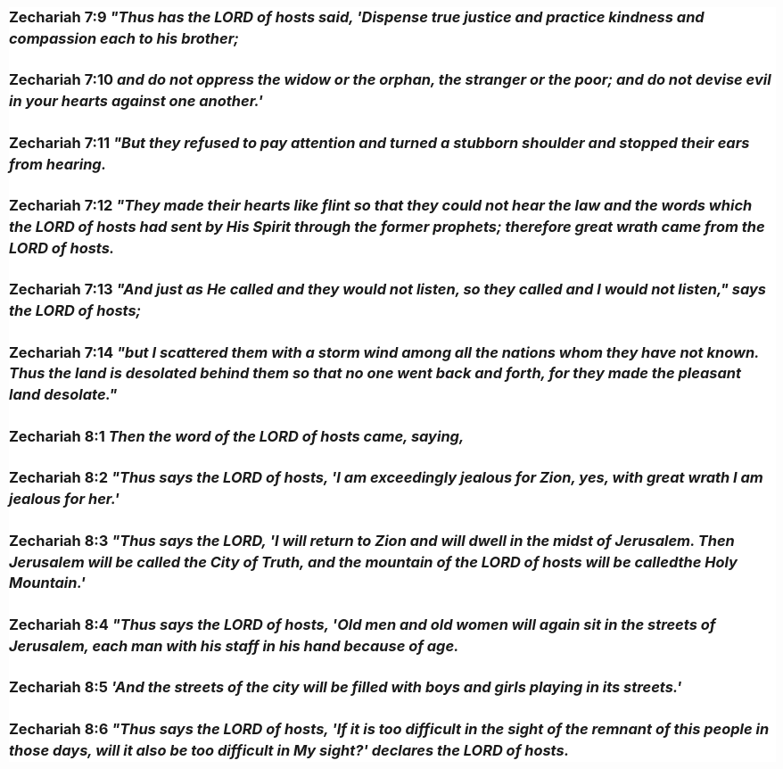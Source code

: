 ### Zechariah 7:9 *"Thus has the LORD of hosts said, 'Dispense true justice and practice kindness and compassion each to his brother;*

### Zechariah 7:10 *and do not oppress the widow or the orphan, the stranger or the poor; and do not devise evil in your hearts against one another.'*

### Zechariah 7:11 *"But they refused to pay attention and turned a stubborn shoulder and stopped their ears from hearing.*

### Zechariah 7:12 *"They made their hearts like flint so that they could not hear the law and the words which the LORD of hosts had sent by His Spirit through the former prophets; therefore great wrath came from the LORD of hosts.*

### Zechariah 7:13 *"And just as He called and they would not listen, so they called and I would not listen," says the LORD of hosts;*

### Zechariah 7:14 *"but I scattered them with a storm wind among all the nations whom they have not known. Thus the land is desolated behind them so that no one went back and forth, for they made the pleasant land desolate."*

### Zechariah 8:1 *Then the word of the LORD of hosts came, saying,*

### Zechariah 8:2 *"Thus says the LORD of hosts, 'I am exceedingly jealous for Zion, yes, with great wrath I am jealous for her.'*

### Zechariah 8:3 *"Thus says the LORD, 'I will return to Zion and will dwell in the midst of Jerusalem. Then Jerusalem will be called the City of Truth, and the mountain of the LORD of hosts will be calledthe Holy Mountain.'*

### Zechariah 8:4 *"Thus says the LORD of hosts, 'Old men and old women will again sit in the streets of Jerusalem, each man with his staff in his hand because of age.*

### Zechariah 8:5 *'And the streets of the city will be filled with boys and girls playing in its streets.'*

### Zechariah 8:6 *"Thus says the LORD of hosts, 'If it is too difficult in the sight of the remnant of this people in those days, will it also be too difficult in My sight?' declares the LORD of hosts.*
